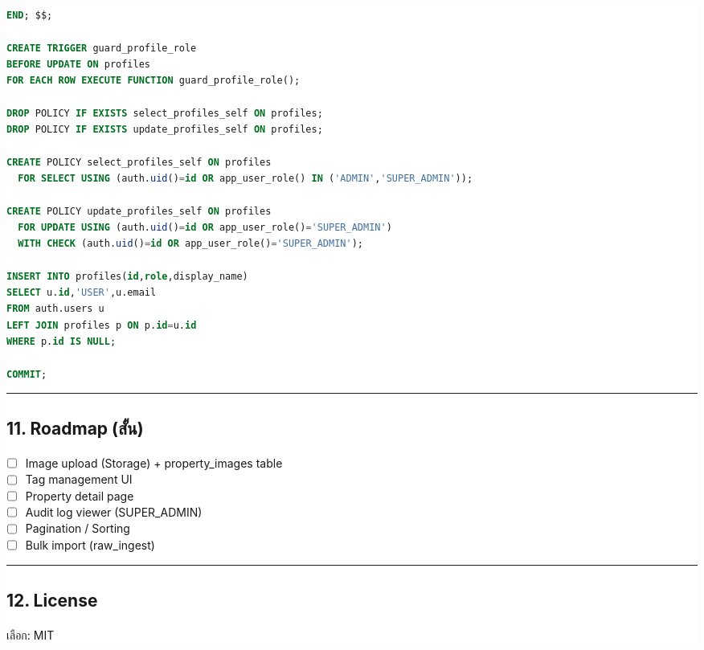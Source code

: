 ```sql
END; $$;

CREATE TRIGGER guard_profile_role
BEFORE UPDATE ON profiles
FOR EACH ROW EXECUTE FUNCTION guard_profile_role();

DROP POLICY IF EXISTS select_profiles_self ON profiles;
DROP POLICY IF EXISTS update_profiles_self ON profiles;

CREATE POLICY select_profiles_self ON profiles
  FOR SELECT USING (auth.uid()=id OR app_user_role() IN ('ADMIN','SUPER_ADMIN'));

CREATE POLICY update_profiles_self ON profiles
  FOR UPDATE USING (auth.uid()=id OR app_user_role()='SUPER_ADMIN')
  WITH CHECK (auth.uid()=id OR app_user_role()='SUPER_ADMIN');

INSERT INTO profiles(id,role,display_name)
SELECT u.id,'USER',u.email
FROM auth.users u
LEFT JOIN profiles p ON p.id=u.id
WHERE p.id IS NULL;

COMMIT;
```

---

## 11. Roadmap (สั้น)
- [ ] Image upload (Storage) + property_images table
- [ ] Tag management UI
- [ ] Property detail page
- [ ] Audit log viewer (SUPER_ADMIN)
- [ ] Pagination / Sorting
- [ ] Bulk import (raw_ingest)

---

## 12. License
เลือก: MIT
